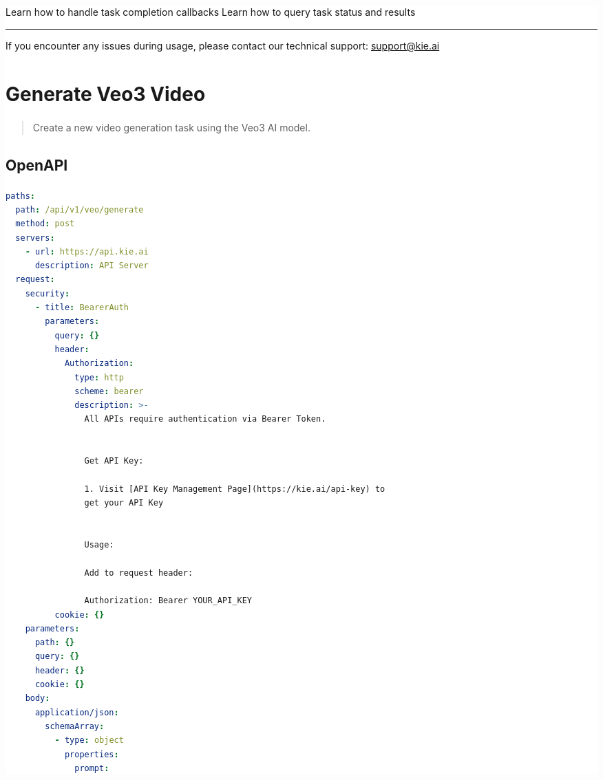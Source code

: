   <Card title="Callback Handling" icon="webhook" href="/veo3-api/generate-veo-3-video-callbacks">
    Learn how to handle task completion callbacks
  </Card>

  <Card title="Get Details" icon="video" href="/veo3-api/get-veo-3-video-details">
    Learn how to query task status and results
  </Card>
</CardGroup>

***

If you encounter any issues during usage, please contact our technical support: [support@kie.ai](mailto:support@kie.ai)



# Generate Veo3 Video

> Create a new video generation task using the Veo3 AI model.

## OpenAPI

````yaml veo3-api/veo3-api.json post /api/v1/veo/generate
paths:
  path: /api/v1/veo/generate
  method: post
  servers:
    - url: https://api.kie.ai
      description: API Server
  request:
    security:
      - title: BearerAuth
        parameters:
          query: {}
          header:
            Authorization:
              type: http
              scheme: bearer
              description: >-
                All APIs require authentication via Bearer Token.


                Get API Key: 

                1. Visit [API Key Management Page](https://kie.ai/api-key) to
                get your API Key


                Usage:

                Add to request header:

                Authorization: Bearer YOUR_API_KEY
          cookie: {}
    parameters:
      path: {}
      query: {}
      header: {}
      cookie: {}
    body:
      application/json:
        schemaArray:
          - type: object
            properties:
              prompt:
````